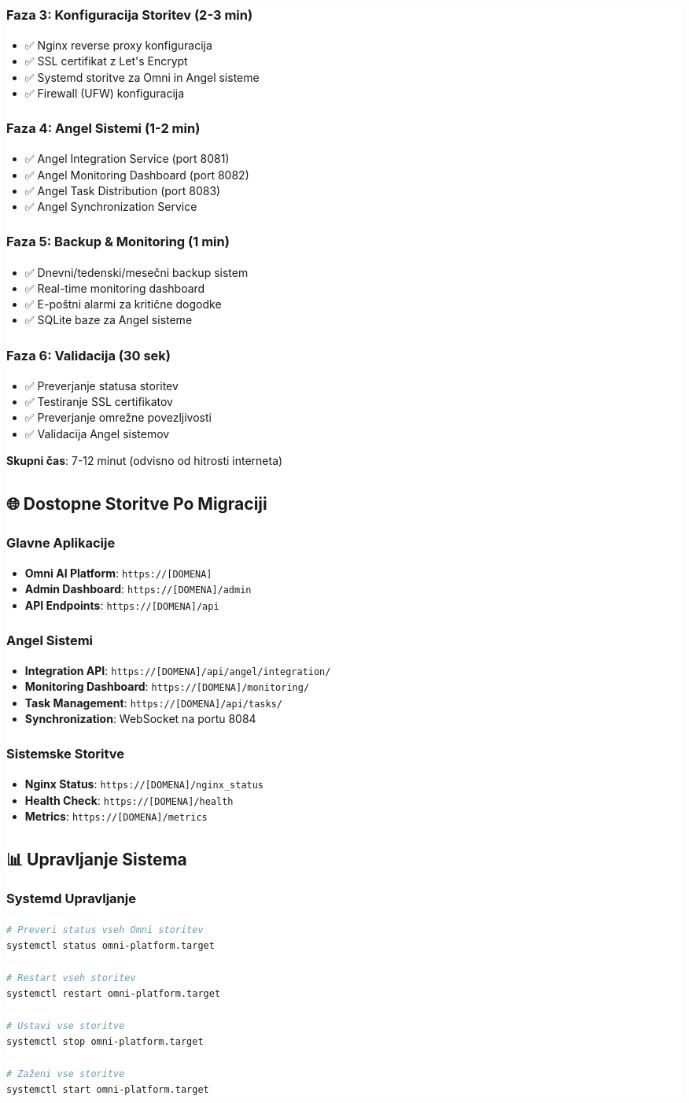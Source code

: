### Faza 3: Konfiguracija Storitev (2-3 min)
- ✅ Nginx reverse proxy konfiguracija
- ✅ SSL certifikat z Let's Encrypt
- ✅ Systemd storitve za Omni in Angel sisteme
- ✅ Firewall (UFW) konfiguracija

### Faza 4: Angel Sistemi (1-2 min)
- ✅ Angel Integration Service (port 8081)
- ✅ Angel Monitoring Dashboard (port 8082)
- ✅ Angel Task Distribution (port 8083)
- ✅ Angel Synchronization Service

### Faza 5: Backup & Monitoring (1 min)
- ✅ Dnevni/tedenski/mesečni backup sistem
- ✅ Real-time monitoring dashboard
- ✅ E-poštni alarmi za kritične dogodke
- ✅ SQLite baze za Angel sisteme

### Faza 6: Validacija (30 sek)
- ✅ Preverjanje statusa storitev
- ✅ Testiranje SSL certifikatov
- ✅ Preverjanje omrežne povezljivosti
- ✅ Validacija Angel sistemov

**Skupni čas**: 7-12 minut (odvisno od hitrosti interneta)

## 🌐 Dostopne Storitve Po Migraciji

### Glavne Aplikacije
- **Omni AI Platform**: `https://[DOMENA]`
- **Admin Dashboard**: `https://[DOMENA]/admin`
- **API Endpoints**: `https://[DOMENA]/api`

### Angel Sistemi
- **Integration API**: `https://[DOMENA]/api/angel/integration/`
- **Monitoring Dashboard**: `https://[DOMENA]/monitoring/`
- **Task Management**: `https://[DOMENA]/api/tasks/`
- **Synchronization**: WebSocket na portu 8084

### Sistemske Storitve
- **Nginx Status**: `https://[DOMENA]/nginx_status`
- **Health Check**: `https://[DOMENA]/health`
- **Metrics**: `https://[DOMENA]/metrics`

## 📊 Upravljanje Sistema

### Systemd Upravljanje
```bash
# Preveri status vseh Omni storitev
systemctl status omni-platform.target

# Restart vseh storitev
systemctl restart omni-platform.target

# Ustavi vse storitve
systemctl stop omni-platform.target

# Zaženi vse storitve
systemctl start omni-platform.target

```